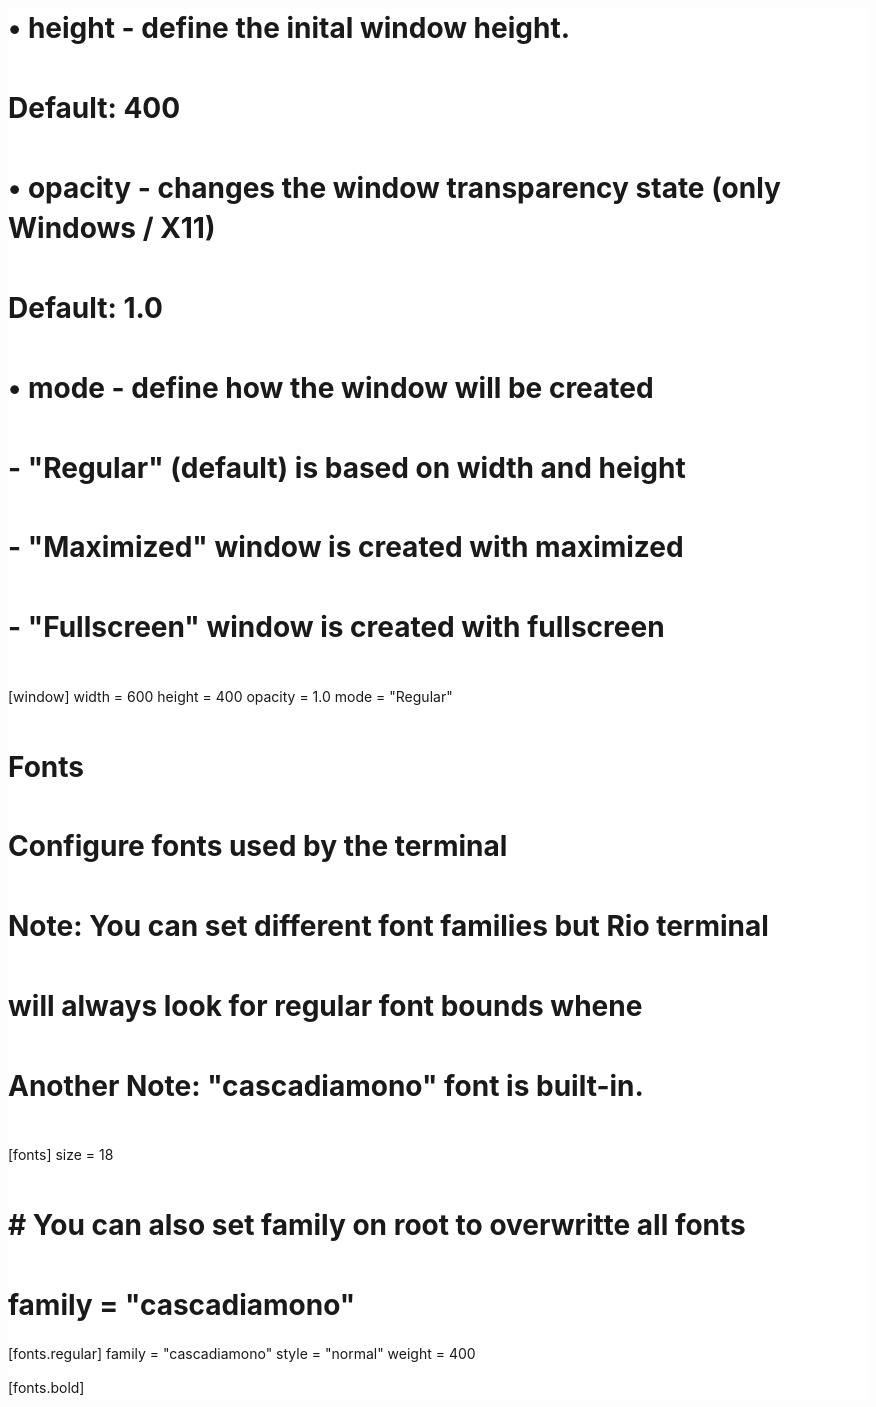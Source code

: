 #
# • height - define the inital window height.
#   Default: 400
#
# • opacity - changes the window transparency state (only Windows / X11)
#   Default: 1.0
#
# • mode - define how the window will be created
#     - "Regular" (default) is based on width and height
#     - "Maximized" window is created with maximized
#     - "Fullscreen" window is created with fullscreen
#
[window]
width = 600
height = 400
opacity = 1.0
mode = "Regular"

# Fonts
#
# Configure fonts used by the terminal
#
# Note: You can set different font families but Rio terminal
# will always look for regular font bounds whene
#
# Another Note: "cascadiamono" font is built-in.
#
[fonts]
size = 18

# # You can also set family on root to overwritte all fonts
# family = "cascadiamono"

[fonts.regular]
family = "cascadiamono"
style = "normal"
weight = 400

[fonts.bold]